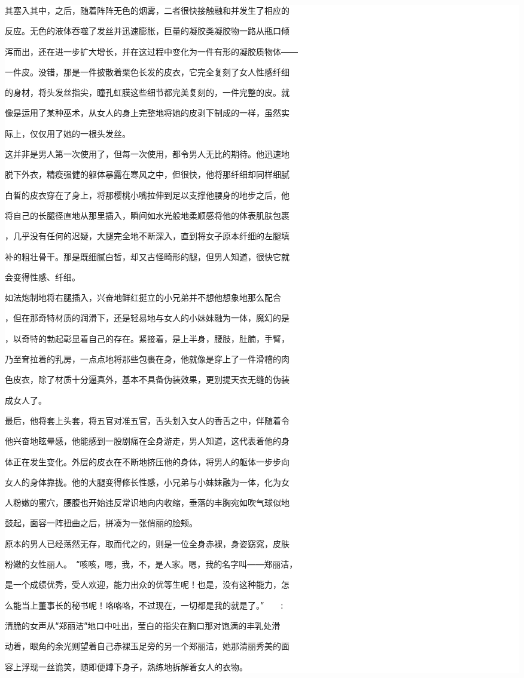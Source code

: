 其塞入其中，之后，随着阵阵无色的烟雾，二者很快接触融和并发生了相应的

反应。无色的液体吞噬了发丝并迅速膨胀，巨量的凝胶类凝胶物一路从瓶口倾

泻而出，还在进一步扩大增长，并在这过程中变化为一件有形的凝胶质物体——

一件皮。没错，那是一件披散着栗色长发的皮衣，它完全复刻了女人性感纤细

的身材，将头发丝指尖，瞳孔虹膜这些细节都完美复刻的，一件完整的皮。就

像是运用了某种巫术，从女人的身上完整地将她的皮剥下制成的一样，虽然实

际上，仅仅用了她的一根头发丝。

这并非是男人第一次使用了，但每一次使用，都令男人无比的期待。他迅速地

脱下外衣，精瘦强健的躯体暴露在寒风之中，但很快，他将那纤细却同样细腻

白皙的皮衣穿在了身上，将那樱桃小嘴拉伸到足以支撑他腰身的地步之后，他

将自己的长腿径直地从那里插入，瞬间如水光般地柔顺感将他的体表肌肤包裹

，几乎没有任何的迟疑，大腿完全地不断深入，直到将女子原本纤细的左腿填

补的粗壮骨干。那是既细腻白皙，却又古怪畸形的腿，但男人知道，很快它就

会变得性感、纤细。

如法炮制地将右腿插入，兴奋地鲜红挺立的小兄弟并不想他想象地那么配合

，但在那奇特材质的润滑下，还是轻易地与女人的小妹妹融为一体，魔幻的是

，以奇特的勃起彰显着自己的存在。紧接着，是上半身，腰肢，肚腩，手臂，

乃至耷拉着的乳房，一点点地将那些包裹在身，他就像是穿上了一件滑稽的肉

色皮衣，除了材质十分逼真外，基本不具备伪装效果，更别提天衣无缝的伪装

成女人了。

最后，他将套上头套，将五官对准五官，舌头划入女人的香舌之中，伴随着令

他兴奋地眩晕感，他能感到一股剧痛在全身游走，男人知道，这代表着他的身

体正在发生变化。外层的皮衣在不断地挤压他的身体，将男人的躯体一步步向

女人的身体靠拢。他的大腿变得修长性感，小兄弟与小妹妹融为一体，化为女

人粉嫩的蜜穴，腰腹也开始违反常识地向内收缩，垂落的丰胸宛如吹气球似地

鼓起，面容一阵扭曲之后，拼凑为一张俏丽的脸颊。

原本的男人已经荡然无存，取而代之的，则是一位全身赤裸，身姿窈窕，皮肤

粉嫩的女性丽人。　“咳咳，嗯，我，不，是人家。嗯，我的名字叫——郑丽洁，

是一个成绩优秀，受人欢迎，能力出众的优等生呢！也是，没有这种能力，怎

么能当上董事长的秘书呢！咯咯咯，不过现在，一切都是我的就是了。”　　:

清脆的女声从“郑丽洁”地口中吐出，莹白的指尖在胸口那对饱满的丰乳处滑

动着，眼角的余光则望着自己赤裸玉足旁的另一个郑丽洁，她那清丽秀美的面

容上浮现一丝诡笑，随即便蹲下身子，熟练地拆解着女人的衣物。
